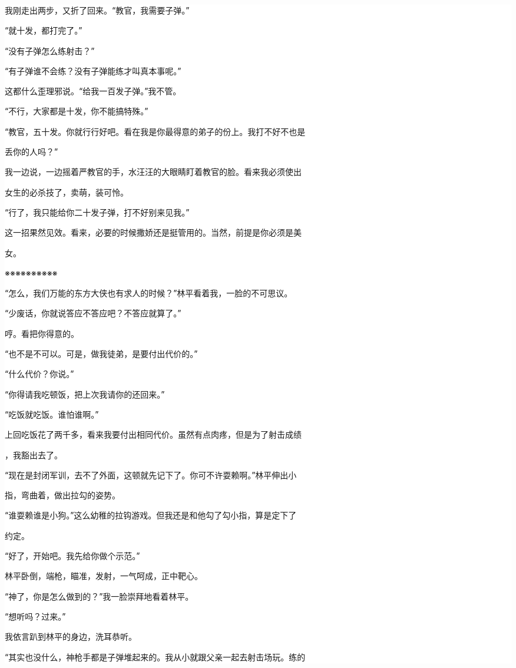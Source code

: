 我刚走出两步，又折了回来。“教官，我需要子弹。”

“就十发，都打完了。”

“没有子弹怎么练射击？”

“有子弹谁不会练？没有子弹能练才叫真本事呢。”

这都什么歪理邪说。“给我一百发子弹。”我不管。

“不行，大家都是十发，你不能搞特殊。”

“教官，五十发。你就行行好吧。看在我是你最得意的弟子的份上。我打不好不也是

丢你的人吗？”

我一边说，一边摇着严教官的手，水汪汪的大眼睛盯着教官的脸。看来我必须使出

女生的必杀技了，卖萌，装可怜。

“行了，我只能给你二十发子弹，打不好别来见我。”

这一招果然见效。看来，必要的时候撒娇还是挺管用的。当然，前提是你必须是美

女。

※※※※※※※※※※

“怎么，我们万能的东方大侠也有求人的时候？”林平看着我，一脸的不可思议。

“少废话，你就说答应不答应吧？不答应就算了。”

哼。看把你得意的。

“也不是不可以。可是，做我徒弟，是要付出代价的。”

“什么代价？你说。”

“你得请我吃顿饭，把上次我请你的还回来。”

“吃饭就吃饭。谁怕谁啊。”

上回吃饭花了两千多，看来我要付出相同代价。虽然有点肉疼，但是为了射击成绩

，我豁出去了。

“现在是封闭军训，去不了外面，这顿就先记下了。你可不许耍赖啊。”林平伸出小

指，弯曲着，做出拉勾的姿势。

“谁耍赖谁是小狗。”这么幼稚的拉钩游戏。但我还是和他勾了勾小指，算是定下了

约定。

“好了，开始吧。我先给你做个示范。”

林平卧倒，端枪，瞄准，发射，一气呵成，正中靶心。

“神了，你是怎么做到的？”我一脸崇拜地看着林平。

“想听吗？过来。”

我依言趴到林平的身边，洗耳恭听。

“其实也没什么，神枪手都是子弹堆起来的。我从小就跟父亲一起去射击场玩。练的
